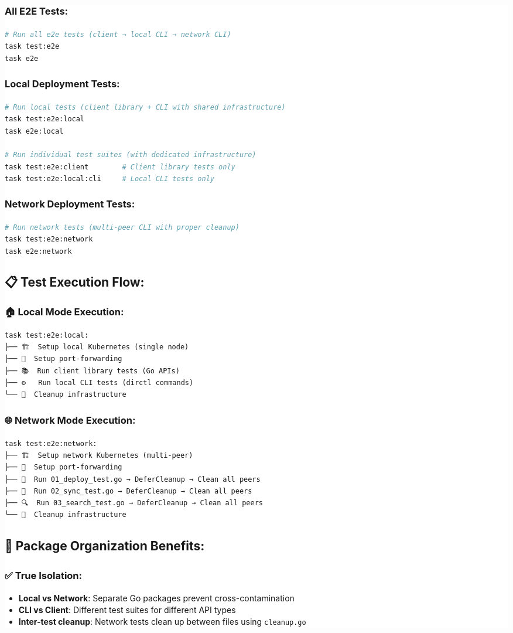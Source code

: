 ### **All E2E Tests:**
```bash
# Run all e2e tests (client → local CLI → network CLI)
task test:e2e
task e2e
```

### **Local Deployment Tests:**
```bash
# Run local tests (client library + CLI with shared infrastructure)
task test:e2e:local
task e2e:local

# Run individual test suites (with dedicated infrastructure)
task test:e2e:client        # Client library tests only
task test:e2e:local:cli     # Local CLI tests only
```

### **Network Deployment Tests:**
```bash
# Run network tests (multi-peer CLI with proper cleanup)
task test:e2e:network
task e2e:network
```

## 📋 **Test Execution Flow:**

### **🏠 Local Mode Execution:**
```
task test:e2e:local:
├── 🏗️  Setup local Kubernetes (single node)
├── 🔗  Setup port-forwarding
├── 📚  Run client library tests (Go APIs)
├── ⚙️   Run local CLI tests (dirctl commands)
└── 🧹  Cleanup infrastructure
```

### **🌐 Network Mode Execution:**
```
task test:e2e:network:
├── 🏗️  Setup network Kubernetes (multi-peer)
├── 🔗  Setup port-forwarding
├── 🚀  Run 01_deploy_test.go → DeferCleanup → Clean all peers
├── 🔄  Run 02_sync_test.go → DeferCleanup → Clean all peers  
├── 🔍  Run 03_search_test.go → DeferCleanup → Clean all peers
└── 🧹  Cleanup infrastructure
```

## 🎯 **Package Organization Benefits:**

### **✅ True Isolation:**
- **Local vs Network**: Separate Go packages prevent cross-contamination
- **CLI vs Client**: Different test suites for different API types
- **Inter-test cleanup**: Network tests clean up between files using `cleanup.go`

